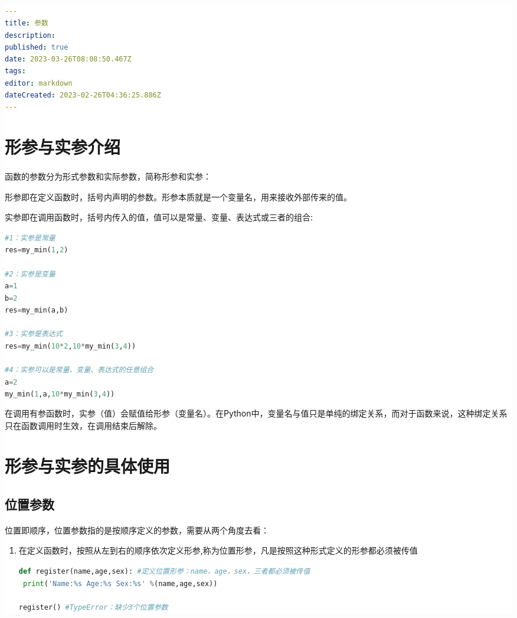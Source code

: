 ```yaml
---
title: 参数
description: 
published: true
date: 2023-03-26T08:08:50.467Z
tags: 
editor: markdown
dateCreated: 2023-02-26T04:36:25.886Z
---
```


#  形参与实参介绍

函数的参数分为形式参数和实际参数，简称形参和实参：

形参即在定义函数时，括号内声明的参数。形参本质就是一个变量名，用来接收外部传来的值。

实参即在调用函数时，括号内传入的值，值可以是常量、变量、表达式或三者的组合:

```python
#1：实参是常量
res=my_min(1,2)

#2：实参是变量
a=1
b=2
res=my_min(a,b)

#3：实参是表达式
res=my_min(10*2,10*my_min(3,4))

#4：实参可以是常量、变量、表达式的任意组合
a=2
my_min(1,a,10*my_min(3,4))
```

在调用有参函数时，实参（值）会赋值给形参（变量名）。在Python中，变量名与值只是单纯的绑定关系，而对于函数来说，这种绑定关系只在函数调用时生效，在调用结束后解除。



# 形参与实参的具体使用

## 位置参数

位置即顺序，位置参数指的是按顺序定义的参数，需要从两个角度去看：

1. 在定义函数时，按照从左到右的顺序依次定义形参,称为位置形参，凡是按照这种形式定义的形参都必须被传值

   ```python
   def register(name,age,sex): #定义位置形参：name，age，sex，三者都必须被传值
   	print('Name:%s Age:%s Sex:%s' %(name,age,sex))
   
   register() #TypeError：缺少3个位置参数
   ```
